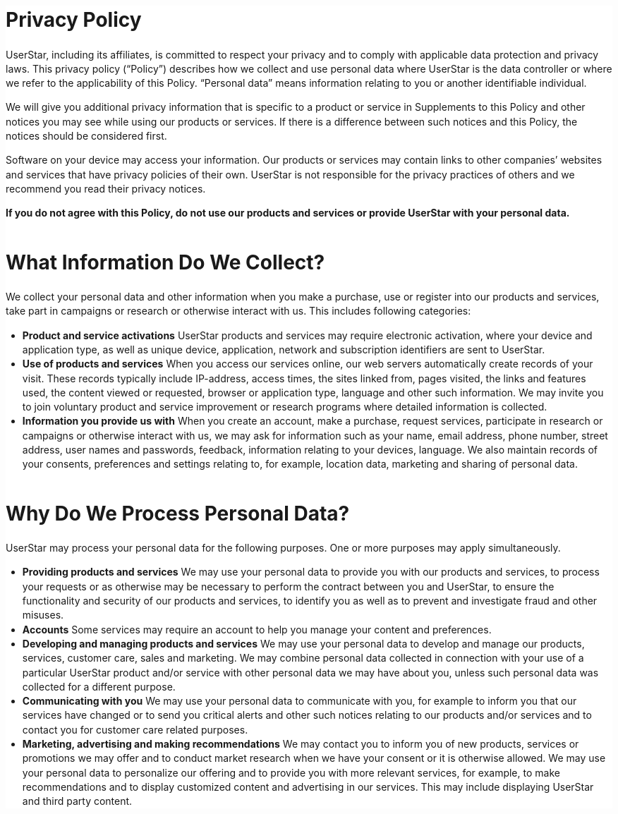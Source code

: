 # Privacy Policy

UserStar, including its affiliates, is committed to respect your privacy and to comply with applicable data protection and privacy laws. This privacy policy (“Policy”) describes how we collect and use personal data where UserStar is the data controller or where we refer to the applicability of this Policy. “Personal data” means information relating to you or another identifiable individual.

We will give you additional privacy information that is specific to a product or service in Supplements to this Policy and other notices you may see while using our products or services. If there is a difference between such notices and this Policy, the notices should be considered first.

Software on your device may access your information. Our products or services may contain links to other companies’ websites and services that have privacy policies of their own. UserStar is not responsible for the privacy practices of others and we recommend you read their privacy notices.

**If you do not agree with this Policy, do not use our products and services or provide UserStar with your personal data.**
# What Information Do We Collect?
We collect your personal data and other information when you make a purchase, use or register into our products and services, take part in campaigns or research or otherwise interact with us. This includes following categories:
* **Product and service activations** UserStar products and services may require electronic activation, where your device and application type, as well as unique device, application, network and subscription identifiers are sent to UserStar. 
* **Use of products and services** When you access our services online, our web servers automatically create records of your visit. These records typically include IP-address, access times, the sites linked from, pages visited, the links and features used, the content viewed or requested, browser or application type, language and other such information.
We may invite you to join voluntary product and service improvement or research programs where detailed information is collected.
* **Information you provide us with** When you create an account, make a purchase, request services, participate in research or campaigns or otherwise interact with us, we may ask for information such as your name, email address, phone number, street address, user names and passwords, feedback, information relating to your devices, language.
We also maintain records of your consents, preferences and settings relating to, for example, location data, marketing and sharing of personal data.

# Why Do We Process Personal Data?
UserStar may process your personal data for the following purposes. One or more purposes may apply simultaneously.
* **Providing products and services** We may use your personal data to provide you with our products and services, to process your requests or as otherwise may be necessary to perform the contract between you and UserStar, to ensure the functionality and security of our products and services, to identify you as well as to prevent and investigate fraud and other misuses.
* **Accounts** Some services may require an account to help you manage your content and preferences. 
* **Developing and managing products and services** We may use your personal data to develop and manage our products, services, customer care, sales and marketing. We may combine personal data collected in connection with your use of a particular UserStar product and/or service with other personal data we may have about you, unless such personal data was collected for a different purpose.
* **Communicating with you** We may use your personal data to communicate with you, for example to inform you that our services have changed or to send you critical alerts and other such notices relating to our products and/or services and to contact you for customer care related purposes.
* **Marketing, advertising and making recommendations** We may contact you to inform you of new products, services or promotions we may offer and to conduct market research when we have your consent or it is otherwise allowed. We may use your personal data to personalize our offering and to provide you with more relevant services, for example, to make recommendations and to display customized content and advertising in our services. This may include displaying UserStar and third party content.
